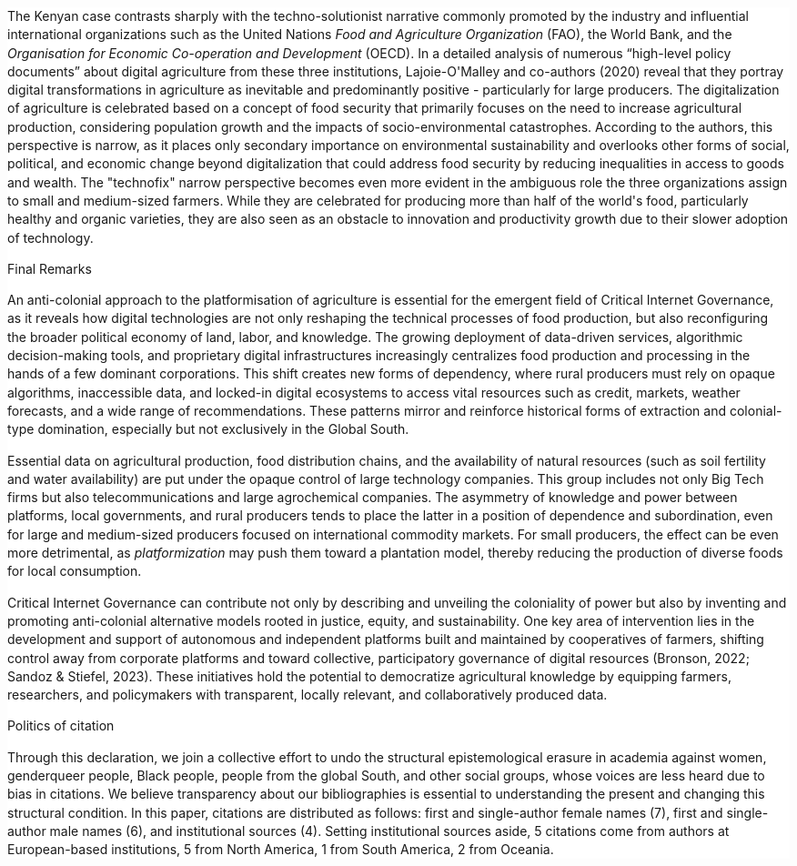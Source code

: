 The Kenyan case contrasts sharply with the techno-solutionist narrative commonly promoted by the industry and influential international organizations such as the United Nations *Food and Agriculture Organization* (FAO), the World Bank, and the *Organisation for Economic Co-operation and Development* (OECD). In a detailed analysis of numerous “high-level policy documents” about digital agriculture from these three institutions, Lajoie-O\'Malley and co-authors (2020) reveal that they portray digital transformations in agriculture as inevitable and predominantly positive - particularly for large producers. The digitalization of agriculture is celebrated based on a concept of food security that primarily focuses on the need to increase agricultural production, considering population growth and the impacts of socio-environmental catastrophes. According to the authors, this perspective is narrow, as it places only secondary importance on environmental sustainability and overlooks other forms of social, political, and economic change beyond digitalization that could address food security by reducing inequalities in access to goods and wealth. The "technofix" narrow perspective becomes even more evident in the ambiguous role the three organizations assign to small and medium-sized farmers. While they are celebrated for producing more than half of the world\'s food, particularly healthy and organic varieties, they are also seen as an obstacle to innovation and productivity growth due to their slower adoption of technology.

<p class="section">Final Remarks</p>

An anti-colonial approach to the platformisation of agriculture is essential for the emergent field of Critical Internet Governance, as it reveals how digital technologies are not only reshaping the technical processes of food production, but also reconfiguring the broader political economy of land, labor, and knowledge. The growing deployment of data-driven services, algorithmic decision-making tools, and proprietary digital infrastructures increasingly centralizes food production and processing in the hands of a few dominant corporations.  This shift creates new forms of dependency, where rural producers must rely on opaque algorithms, inaccessible data, and locked-in digital ecosystems to access vital resources such as credit, markets, weather forecasts, and a wide range of recommendations. These patterns mirror and reinforce historical forms of extraction and colonial-type domination, especially but not exclusively in the Global South.

Essential data on agricultural production, food distribution chains, and the availability of natural resources (such as soil fertility and water availability) are put under the opaque control of large technology companies. This group includes not only Big Tech firms but also telecommunications and large agrochemical companies. The asymmetry of knowledge and power between platforms, local governments, and rural producers tends to place the latter in a position of dependence and subordination, even for large and medium-sized producers focused on international commodity markets. For small producers, the effect can be even more detrimental, as *platformization* may push them toward a plantation model, thereby reducing the production of diverse foods for local consumption.

Critical Internet Governance can contribute not only by describing and unveiling the coloniality of power but also by inventing and promoting anti-colonial alternative models rooted in justice, equity, and sustainability. One key area of intervention lies in the development and support of autonomous and independent platforms built and maintained by cooperatives of farmers, shifting control away from corporate platforms and toward collective, participatory governance of digital resources (Bronson, 2022; Sandoz & Stiefel, 2023). These initiatives hold the potential to democratize agricultural knowledge by equipping farmers, researchers, and policymakers with transparent, locally relevant, and collaboratively produced data.

<p class="section">Politics of citation</p>

Through this declaration, we join a collective effort to undo the structural epistemological erasure in academia against women, genderqueer people, Black people, people from the global South, and other social groups, whose voices are less heard due to bias in citations. We believe transparency about our bibliographies is essential to understanding the present and changing this structural condition. In this paper, citations are distributed as follows: first and single-author female names (7), first and single-author male names (6), and institutional sources (4). Setting institutional sources aside, 5 citations come from authors at European-based institutions, 5 from North America, 1 from South America, 2 from Oceania.
